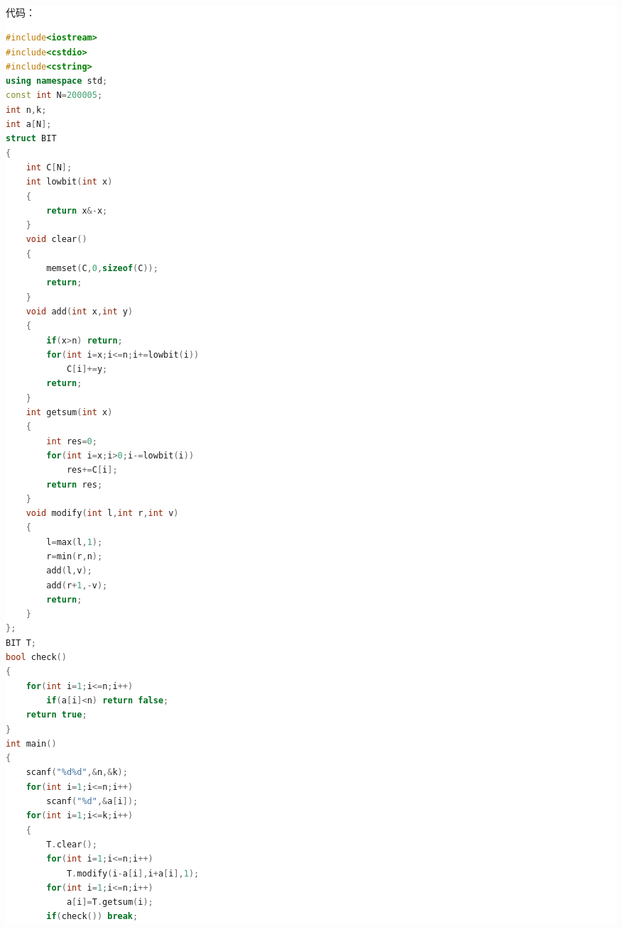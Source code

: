 代码：
```cpp
#include<iostream>
#include<cstdio>
#include<cstring>
using namespace std;
const int N=200005;
int n,k;
int a[N];
struct BIT
{
	int C[N];
	int lowbit(int x)
	{
		return x&-x;
	}
	void clear()
	{
		memset(C,0,sizeof(C));
		return;
	}
	void add(int x,int y)
	{
		if(x>n) return;
		for(int i=x;i<=n;i+=lowbit(i))
			C[i]+=y;
		return;
	}
	int getsum(int x)
	{
		int res=0;
		for(int i=x;i>0;i-=lowbit(i))
			res+=C[i];
		return res;
	}
	void modify(int l,int r,int v)
	{
		l=max(l,1);
		r=min(r,n);
		add(l,v);
		add(r+1,-v);
		return;
	}
};
BIT T;
bool check()
{
	for(int i=1;i<=n;i++)
		if(a[i]<n) return false;
	return true;
}
int main()
{
	scanf("%d%d",&n,&k);
	for(int i=1;i<=n;i++)
		scanf("%d",&a[i]);
	for(int i=1;i<=k;i++)
	{
		T.clear();
		for(int i=1;i<=n;i++)
			T.modify(i-a[i],i+a[i],1);
		for(int i=1;i<=n;i++)
			a[i]=T.getsum(i);
		if(check()) break;
```